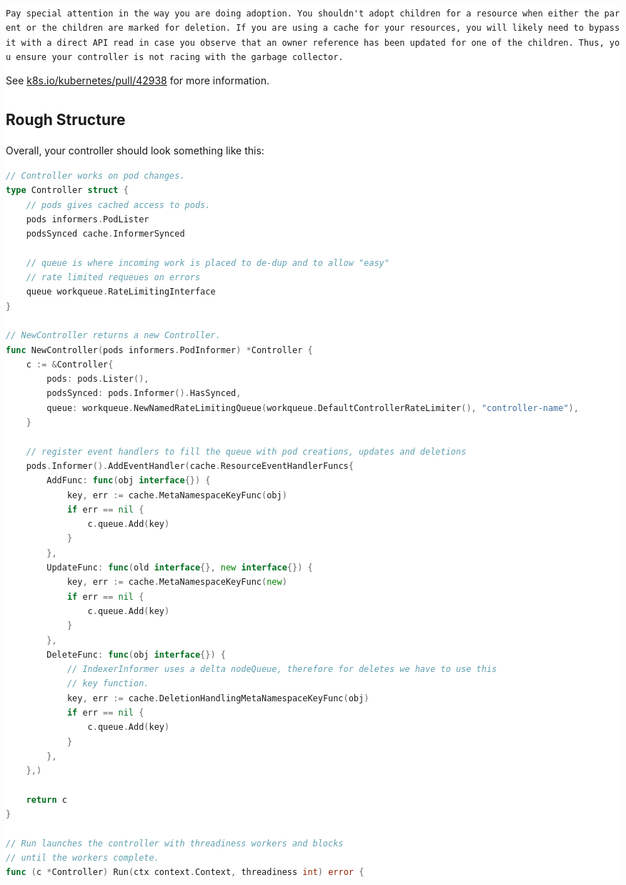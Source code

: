     Pay special attention in the way you are doing adoption. You shouldn't adopt children for a resource when either the parent or the children are marked for deletion. If you are using a cache for your resources, you will likely need to bypass it with a direct API read in case you observe that an owner reference has been updated for one of the children. Thus, you ensure your controller is not racing with the garbage collector.

 See [k8s.io/kubernetes/pull/42938](https://github.com/kubernetes/kubernetes/pull/42938) for more information.

## Rough Structure

Overall, your controller should look something like this:

```go
// Controller works on pod changes.
type Controller struct {
	// pods gives cached access to pods.
	pods informers.PodLister
	podsSynced cache.InformerSynced

	// queue is where incoming work is placed to de-dup and to allow "easy"
	// rate limited requeues on errors
	queue workqueue.RateLimitingInterface
}

// NewController returns a new Controller.
func NewController(pods informers.PodInformer) *Controller {
	c := &Controller{
		pods: pods.Lister(),
		podsSynced: pods.Informer().HasSynced,
		queue: workqueue.NewNamedRateLimitingQueue(workqueue.DefaultControllerRateLimiter(), "controller-name"),
	}
	
	// register event handlers to fill the queue with pod creations, updates and deletions
	pods.Informer().AddEventHandler(cache.ResourceEventHandlerFuncs{
		AddFunc: func(obj interface{}) {
			key, err := cache.MetaNamespaceKeyFunc(obj)
			if err == nil {
				c.queue.Add(key)
			}
		},
		UpdateFunc: func(old interface{}, new interface{}) {
			key, err := cache.MetaNamespaceKeyFunc(new)
			if err == nil {
				c.queue.Add(key)
			}
		},
		DeleteFunc: func(obj interface{}) {
			// IndexerInformer uses a delta nodeQueue, therefore for deletes we have to use this
			// key function.
			key, err := cache.DeletionHandlingMetaNamespaceKeyFunc(obj)
			if err == nil {
				c.queue.Add(key)
			}
		},
	},)
	
	return c
}

// Run launches the controller with threadiness workers and blocks
// until the workers complete.
func (c *Controller) Run(ctx context.Context, threadiness int) error {
```